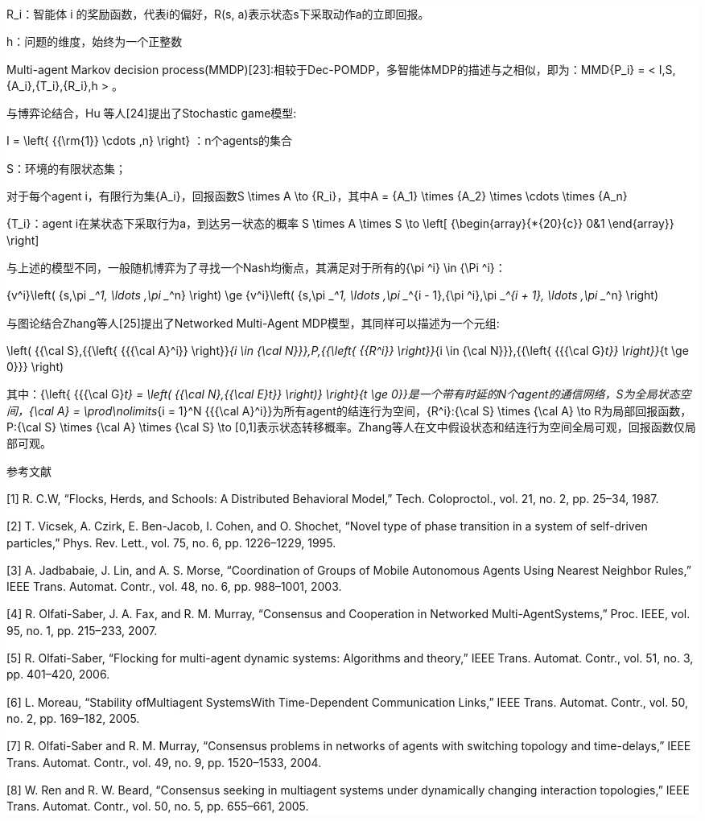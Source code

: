 R_i：智能体 i 的奖励函数，代表i的偏好，R(s, a)表示状态s下采取动作a的立即回报。

h：问题的维度，始终为一个正整数

Multi-agent Markov decision process(MMDP)[23]:相较于Dec-POMDP，多智能体MDP的描述与之相似，即为：MMD{P_i} =  < I,S,{A_i},{T_i},{R_i},h > 。

与博弈论结合，Hu 等人[24]提出了Stochastic game模型:

I = \left\{ {{\rm{1}} \cdots ,n} \right\}  ：n个agents的集合

S：环境的有限状态集；

对于每个agent i，有限行为集{A_i}，回报函数S \times A \to {R_i}，其中A = {A_1} \times {A_2} \times  \cdots  \times {A_n}

  {T_i}：agent i在某状态下采取行为a，到达另一状态的概率 S \times A \times S \to \left[ {\begin{array}{*{20}{c}}
0&1
\end{array}} \right]

与上述的模型不同，一般随机博弈为了寻找一个Nash均衡点，其满足对于所有的{\pi ^i} \in {\Pi ^i}：

{v^i}\left( {s,\pi _*^1, \ldots ,\pi _*^n} \right) \ge {v^i}\left( {s,\pi _*^1, \ldots ,\pi _*^{i - 1},{\pi ^i},\pi _*^{i + 1}, \ldots ,\pi _*^n} \right)

与图论结合Zhang等人[25]提出了Networked Multi-Agent MDP模型，其同样可以描述为一个元组:

\left( {{\cal S},{{\left\{ {{{\cal A}^i}} \right\}}_{i \in {\cal N}}},P,{{\left\{ {{R^i}} \right\}}_{i \in {\cal N}}},{{\left\{ {{{\cal G}_t}} \right\}}_{t \ge 0}}} \right)

其中：{\left\{ {{{\cal G}_t} = \left( {{\cal N},{{\cal E}_t}} \right)} \right\}_{t \ge 0}}是一个带有时延的N个agent的通信网络，S为全局状态空间，{\cal A} = \prod\nolimits_{i = 1}^N {{{\cal A}^i}}为所有agent的结连行为空间，{R^i}:{\cal S} \times {\cal A} \to R为局部回报函数，P:{\cal S} \times {\cal A} \times {\cal S} \to [0,1]表示状态转移概率。Zhang等人在文中假设状态和结连行为空间全局可观，回报函数仅局部可观。

参考文献

[1]   R. C.W, “Flocks, Herds, and Schools: A Distributed Behavioral Model,” Tech. Coloproctol., vol. 21, no. 2, pp. 25–34, 1987.

[2]   T. Vicsek, A. Czirk, E. Ben-Jacob, I. Cohen, and O. Shochet, “Novel type of phase transition in a system of self-driven particles,” Phys. Rev. Lett., vol. 75, no. 6, pp. 1226–1229, 1995.

[3]   A. Jadbabaie, J. Lin, and A. S. Morse, “Coordination of Groups of Mobile Autonomous Agents Using Nearest Neighbor Rules,” IEEE Trans. Automat. Contr., vol. 48, no. 6, pp. 988–1001, 2003.

[4]   R. Olfati-Saber, J. A. Fax, and R. M. Murray, “Consensus and Cooperation in Networked Multi-AgentSystems,” Proc. IEEE, vol. 95, no. 1, pp. 215–233, 2007.

[5]   R. Olfati-Saber, “Flocking for multi-agent dynamic systems: Algorithms and theory,” IEEE Trans. Automat. Contr., vol. 51, no. 3, pp. 401–420, 2006.

[6]   L. Moreau, “Stability ofMultiagent SystemsWith Time-Dependent Communication Links,” IEEE Trans. Automat. Contr., vol. 50, no. 2, pp. 169–182, 2005.

[7]   R. Olfati-Saber and R. M. Murray, “Consensus problems in networks of agents with switching topology and time-delays,” IEEE Trans. Automat. Contr., vol. 49, no. 9, pp. 1520–1533, 2004.

[8]   W. Ren and R. W. Beard, “Consensus seeking in multiagent systems under dynamically changing interaction topologies,” IEEE Trans. Automat. Contr., vol. 50, no. 5, pp. 655–661, 2005.
